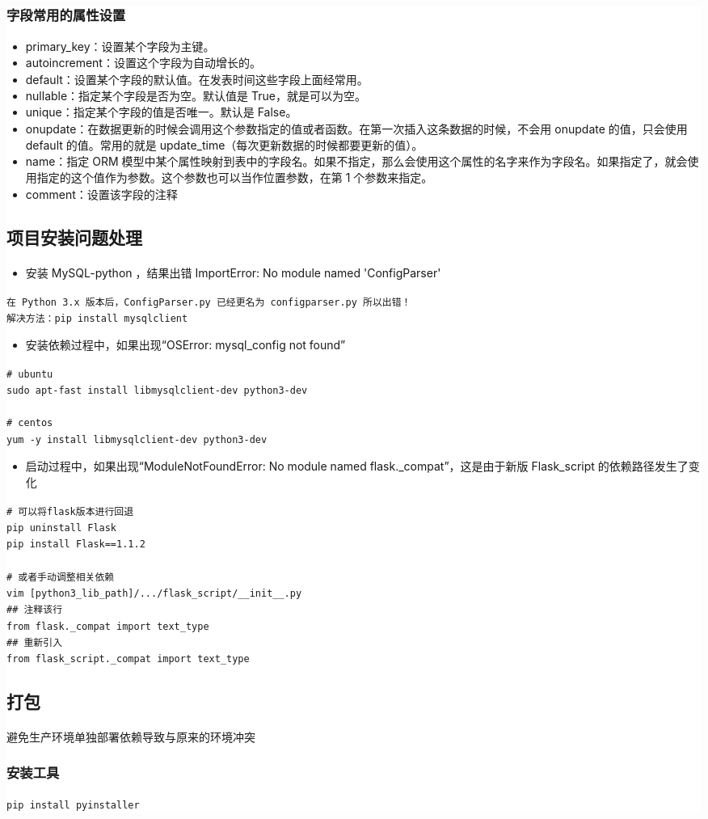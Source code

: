 ### 字段常用的属性设置

- primary_key：设置某个字段为主键。
- autoincrement：设置这个字段为自动增长的。
- default：设置某个字段的默认值。在发表时间这些字段上面经常用。
- nullable：指定某个字段是否为空。默认值是 True，就是可以为空。
- unique：指定某个字段的值是否唯一。默认是 False。
- onupdate：在数据更新的时候会调用这个参数指定的值或者函数。在第一次插入这条数据的时候，不会用 onupdate 的值，只会使用 default 的值。常用的就是 update_time（每次更新数据的时候都要更新的值）。
- name：指定 ORM 模型中某个属性映射到表中的字段名。如果不指定，那么会使用这个属性的名字来作为字段名。如果指定了，就会使用指定的这个值作为参数。这个参数也可以当作位置参数，在第 1 个参数来指定。
- comment：设置该字段的注释

## 项目安装问题处理

- 安装 MySQL-python ，结果出错 ImportError: No module named 'ConfigParser'

```
在 Python 3.x 版本后，ConfigParser.py 已经更名为 configparser.py 所以出错！
解决方法：pip install mysqlclient
```

- 安装依赖过程中，如果出现“OSError: mysql_config not found”

```
# ubuntu
sudo apt-fast install libmysqlclient-dev python3-dev

# centos
yum -y install libmysqlclient-dev python3-dev
```

- 启动过程中，如果出现“ModuleNotFoundError: No module named flask.\_compat”，这是由于新版 Flask_script 的依赖路径发生了变化

```
# 可以将flask版本进行回退
pip uninstall Flask
pip install Flask==1.1.2

# 或者手动调整相关依赖
vim [python3_lib_path]/.../flask_script/__init__.py
## 注释该行
from flask._compat import text_type
## 重新引入
from flask_script._compat import text_type
```

## 打包

避免生产环境单独部署依赖导致与原来的环境冲突

### 安装工具

```shell
pip install pyinstaller
```
